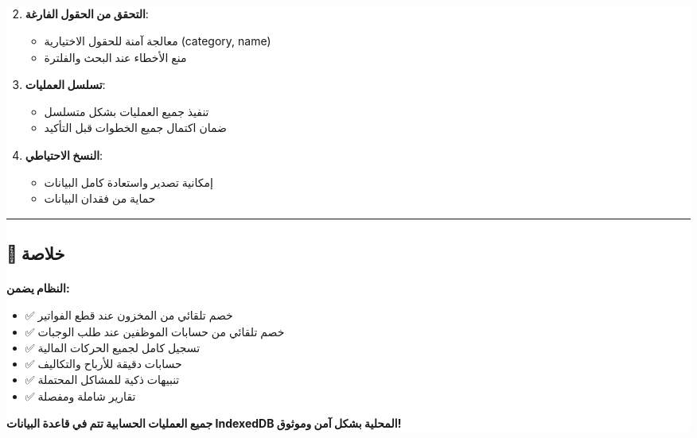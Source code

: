 2. **التحقق من الحقول الفارغة**:
   - معالجة آمنة للحقول الاختيارية (category, name)
   - منع الأخطاء عند البحث والفلترة

3. **تسلسل العمليات**:
   - تنفيذ جميع العمليات بشكل متسلسل
   - ضمان اكتمال جميع الخطوات قبل التأكيد

4. **النسخ الاحتياطي**:
   - إمكانية تصدير واستعادة كامل البيانات
   - حماية من فقدان البيانات

---

## 🎯 خلاصة

**النظام يضمن:**
- ✅ خصم تلقائي من المخزون عند قطع الفواتير
- ✅ خصم تلقائي من حسابات الموظفين عند طلب الوجبات
- ✅ تسجيل كامل لجميع الحركات المالية
- ✅ حسابات دقيقة للأرباح والتكاليف
- ✅ تنبيهات ذكية للمشاكل المحتملة
- ✅ تقارير شاملة ومفصلة

**جميع العمليات الحسابية تتم في قاعدة البيانات IndexedDB المحلية بشكل آمن وموثوق!**
